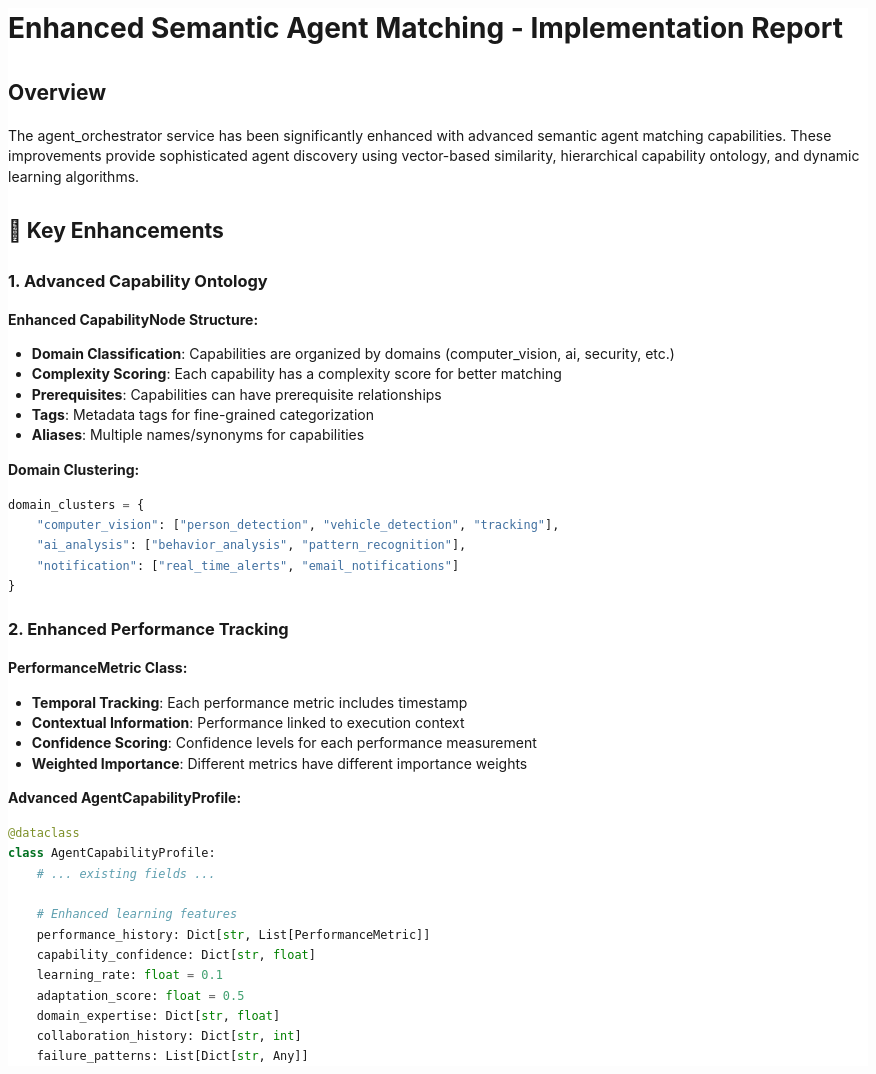 # Enhanced Semantic Agent Matching - Implementation Report

## Overview

The agent_orchestrator service has been significantly enhanced with advanced semantic agent matching capabilities. These improvements provide sophisticated agent discovery using vector-based similarity, hierarchical capability ontology, and dynamic learning algorithms.

## 🚀 Key Enhancements

### 1. Advanced Capability Ontology

**Enhanced CapabilityNode Structure:**
- **Domain Classification**: Capabilities are organized by domains (computer_vision, ai, security, etc.)
- **Complexity Scoring**: Each capability has a complexity score for better matching
- **Prerequisites**: Capabilities can have prerequisite relationships
- **Tags**: Metadata tags for fine-grained categorization
- **Aliases**: Multiple names/synonyms for capabilities

**Domain Clustering:**
```python
domain_clusters = {
    "computer_vision": ["person_detection", "vehicle_detection", "tracking"],
    "ai_analysis": ["behavior_analysis", "pattern_recognition"],
    "notification": ["real_time_alerts", "email_notifications"]
}
```

### 2. Enhanced Performance Tracking

**PerformanceMetric Class:**
- **Temporal Tracking**: Each performance metric includes timestamp
- **Contextual Information**: Performance linked to execution context
- **Confidence Scoring**: Confidence levels for each performance measurement
- **Weighted Importance**: Different metrics have different importance weights

**Advanced AgentCapabilityProfile:**
```python
@dataclass
class AgentCapabilityProfile:
    # ... existing fields ...
    
    # Enhanced learning features
    performance_history: Dict[str, List[PerformanceMetric]]
    capability_confidence: Dict[str, float]
    learning_rate: float = 0.1
    adaptation_score: float = 0.5
    domain_expertise: Dict[str, float]
    collaboration_history: Dict[str, int]
    failure_patterns: List[Dict[str, Any]]
```
